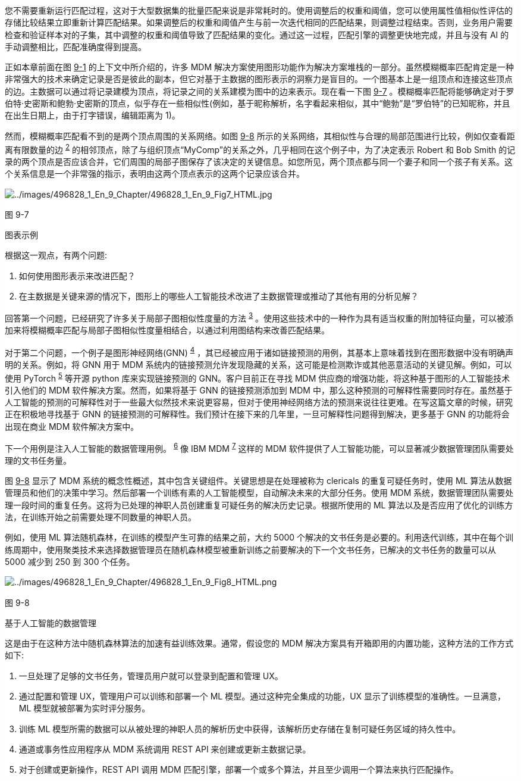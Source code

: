 您不需要重新运行匹配过程，这对于大型数据集的批量匹配来说是非常耗时的。使用调整后的权重和阈值，您可以使用属性值相似性评估的存储比较结果立即重新计算匹配结果。如果调整后的权重和阈值产生与前一次迭代相同的匹配结果，则调整过程结束。否则，业务用户需要检查和验证样本对的子集，其中调整的权重和阈值导致了匹配结果的变化。通过这一过程，匹配引擎的调整更快地完成，并且与没有 AI 的手动调整相比，匹配准确度得到提高。

正如本章前面在图 [9-1](#Fig1) 的上下文中所介绍的，许多 MDM 解决方案使用图形功能作为解决方案堆栈的一部分。虽然模糊概率匹配肯定是一种非常强大的技术来确定记录是否是彼此的副本，但它对基于主数据的图形表示的洞察力是盲目的。一个图基本上是一组顶点和连接这些顶点的边。主数据可以通过将记录建模为顶点，将记录之间的关系建模为图中的边来表示。现在看一下图 [9-7](#Fig7) 。模糊概率匹配将能够确定对于罗伯特·史密斯和鲍勃·史密斯的顶点，似乎存在一些相似性(例如，基于昵称解析，名字看起来相似，其中“鲍勃”是“罗伯特”的已知昵称，并且在出生日期上，由于打字错误，编辑距离为 1)。

然而，模糊概率匹配看不到的是两个顶点周围的关系网络。如图 [9-8](#Fig8) 所示的关系网络，其相似性与合理的局部范围进行比较，例如仅查看距离有限数量的边 <sup>[2](#Fn2)</sup> 的相邻顶点，除了与组织顶点“MyComp”的关系之外，几乎相同在这个例子中，为了决定表示 Robert 和 Bob Smith 的记录的两个顶点是否应该合并，它们周围的局部子图保存了该决定的关键信息。如您所见，两个顶点都与同一个妻子和同一个孩子有关系。这个关系信息是一个非常强的指示，表明由这两个顶点表示的这两个记录应该合并。

![../images/496828_1_En_9_Chapter/496828_1_En_9_Fig7_HTML.jpg](../images/496828_1_En_9_Chapter/496828_1_En_9_Fig7_HTML.jpg)

图 9-7

图表示例

根据这一观点，有两个问题:

1.  如何使用图形表示来改进匹配？

2.  在主数据是关键来源的情况下，图形上的哪些人工智能技术改进了主数据管理或推动了其他有用的分析见解？

回答第一个问题，已经研究了许多关于局部子图相似性度量的方法 <sup>[3](#Fn3)</sup> 。使用这些技术中的一种作为具有适当权重的附加特征向量，可以被添加来将模糊概率匹配与局部子图相似性度量相结合，以通过利用图结构来改善匹配结果。

对于第二个问题，一个例子是图形神经网络(GNN) <sup>[4](#Fn4)</sup> ，其已经被应用于诸如链接预测的用例，其基本上意味着找到在图形数据中没有明确声明的关系。例如，将 GNN 用于 MDM 系统内的链接预测允许发现隐藏的关系，这可能是检测欺诈或其他恶意活动的关键见解。例如，可以使用 PyTorch <sup>[5](#Fn5)</sup> 等开源 python 库来实现链接预测的 GNN。客户目前正在寻找 MDM 供应商的增强功能，将这种基于图形的人工智能技术引入他们的 MDM 软件解决方案。然而，如果将基于 GNN 的链接预测添加到 MDM 中，那么这种预测的可解释性需要同时存在。虽然基于人工智能的预测的可解释性对于一些最大似然技术来说更容易，但对于使用神经网络方法的预测来说往往更难。在写这篇文章的时候，研究正在积极地寻找基于 GNN 的链接预测的可解释性。我们预计在接下来的几年里，一旦可解释性问题得到解决，更多基于 GNN 的功能将会出现在商业 MDM 软件解决方案中。

下一个用例是注入人工智能的数据管理用例。 <sup>[6](#Fn6)</sup> 像 IBM MDM <sup>[7](#Fn7)</sup> 这样的 MDM 软件提供了人工智能功能，可以显著减少数据管理团队需要处理的文书任务量。

图 [9-8](#Fig8) 显示了 MDM 系统的概念性概述，其中包含关键组件。关键思想是在处理被称为 clericals 的重复可疑任务时，使用 ML 算法从数据管理员和他们的决策中学习。然后部署一个训练有素的人工智能模型，自动解决未来的大部分任务。使用 MDM 系统，数据管理团队需要处理一段时间的重复任务。这将为已处理的神职人员创建重复可疑任务的解决历史记录。根据所使用的 ML 算法以及是否应用了优化的训练方法，在训练开始之前需要处理不同数量的神职人员。

例如，使用 ML 算法随机森林，在训练的模型产生可靠的结果之前，大约 5000 个解决的文书任务是必要的。利用迭代训练，其中在每个训练周期中，使用聚类技术来选择数据管理员在随机森林模型被重新训练之前要解决的下一个文书任务，已解决的文书任务的数量可以从 5000 减少到 250 到 300 个任务。

![../images/496828_1_En_9_Chapter/496828_1_En_9_Fig8_HTML.png](../images/496828_1_En_9_Chapter/496828_1_En_9_Fig8_HTML.png)

图 9-8

基于人工智能的数据管理

这是由于在这种方法中随机森林算法的加速有益训练效果。通常，假设您的 MDM 解决方案具有开箱即用的内置功能，这种方法的工作方式如下:

1.  一旦处理了足够的文书任务，管理员用户就可以登录到配置和管理 UX。

2.  通过配置和管理 UX，管理用户可以训练和部署一个 ML 模型。通过这种完全集成的功能，UX 显示了训练模型的准确性。一旦满意，ML 模型就被部署为实时评分服务。

3.  训练 ML 模型所需的数据可以从被处理的神职人员的解析历史中获得，该解析历史存储在复制可疑任务区域的持久性中。

4.  通道或事务性应用程序从 MDM 系统调用 REST API 来创建或更新主数据记录。

5.  对于创建或更新操作，REST API 调用 MDM 匹配引擎，部署一个或多个算法，并且至少调用一个算法来执行匹配操作。
